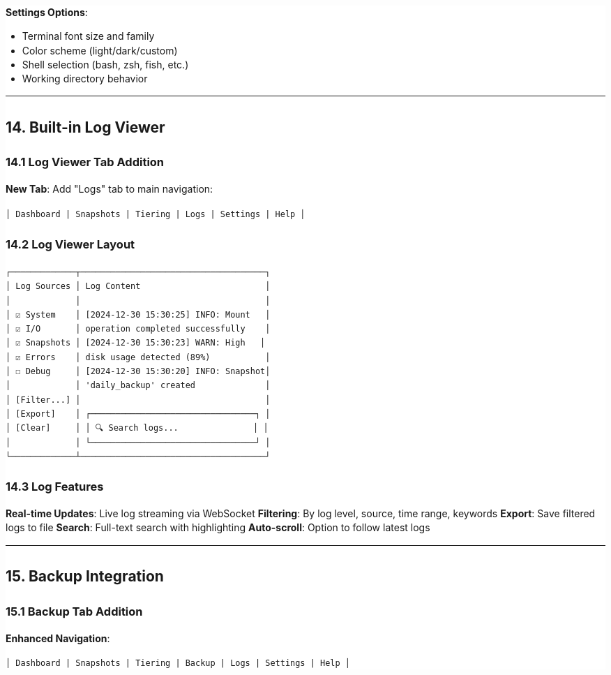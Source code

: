 **Settings Options**:
- Terminal font size and family
- Color scheme (light/dark/custom)
- Shell selection (bash, zsh, fish, etc.)
- Working directory behavior

---

## 14. Built-in Log Viewer

### 14.1 Log Viewer Tab Addition

**New Tab**: Add "Logs" tab to main navigation:
```
│ Dashboard | Snapshots | Tiering | Logs | Settings | Help │
```

### 14.2 Log Viewer Layout

```
┌─────────────┬─────────────────────────────────────┐
│ Log Sources │ Log Content                         │
│             │                                     │
│ ☑ System    │ [2024-12-30 15:30:25] INFO: Mount   │
│ ☑ I/O       │ operation completed successfully    │
│ ☑ Snapshots │ [2024-12-30 15:30:23] WARN: High   │
│ ☑ Errors    │ disk usage detected (89%)           │
│ ☐ Debug     │ [2024-12-30 15:30:20] INFO: Snapshot│
│             │ 'daily_backup' created              │
│ [Filter...] │                                     │
│ [Export]    │ ┌─────────────────────────────────┐ │
│ [Clear]     │ │ 🔍 Search logs...               │ │
│             │ └─────────────────────────────────┘ │
└─────────────┴─────────────────────────────────────┘
```

### 14.3 Log Features

**Real-time Updates**: Live log streaming via WebSocket
**Filtering**: By log level, source, time range, keywords
**Export**: Save filtered logs to file
**Search**: Full-text search with highlighting
**Auto-scroll**: Option to follow latest logs

---

## 15. Backup Integration

### 15.1 Backup Tab Addition

**Enhanced Navigation**:
```
│ Dashboard | Snapshots | Tiering | Backup | Logs | Settings | Help │
```
